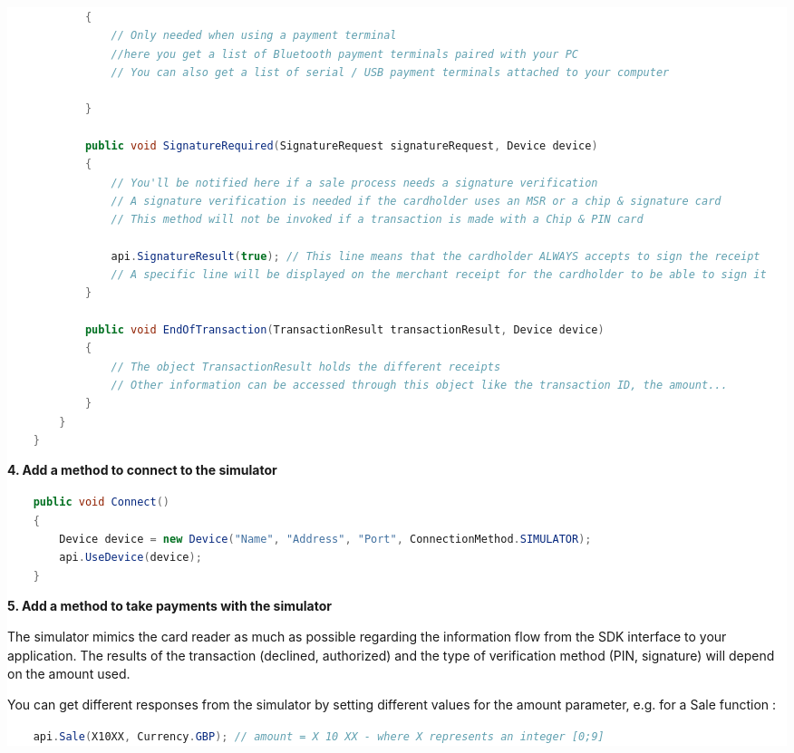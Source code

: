 ```csharp
            {
                // Only needed when using a payment terminal
                //here you get a list of Bluetooth payment terminals paired with your PC
                // You can also get a list of serial / USB payment terminals attached to your computer

            }

            public void SignatureRequired(SignatureRequest signatureRequest, Device device)
            {
                // You'll be notified here if a sale process needs a signature verification
                // A signature verification is needed if the cardholder uses an MSR or a chip & signature card
                // This method will not be invoked if a transaction is made with a Chip & PIN card

                api.SignatureResult(true); // This line means that the cardholder ALWAYS accepts to sign the receipt
                // A specific line will be displayed on the merchant receipt for the cardholder to be able to sign it
            }

            public void EndOfTransaction(TransactionResult transactionResult, Device device)
            {
                // The object TransactionResult holds the different receipts
                // Other information can be accessed through this object like the transaction ID, the amount...
            }
        }
    }
```

**4. Add a method to connect to the simulator**

```csharp
    public void Connect()
    {
        Device device = new Device("Name", "Address", "Port", ConnectionMethod.SIMULATOR);
        api.UseDevice(device);
    }
```

**5. Add a method to take payments with the simulator**

The simulator mimics the card reader as much as possible regarding the information flow from the SDK interface to your application. The results of the transaction (declined, authorized) and the type of verification method (PIN, signature) will depend on the amount used.

You can get different responses from the simulator by setting different values for the amount parameter, e.g. for a Sale function :

```csharp
    api.Sale(X10XX, Currency.GBP); // amount = X 10 XX - where X represents an integer [0;9]
```
